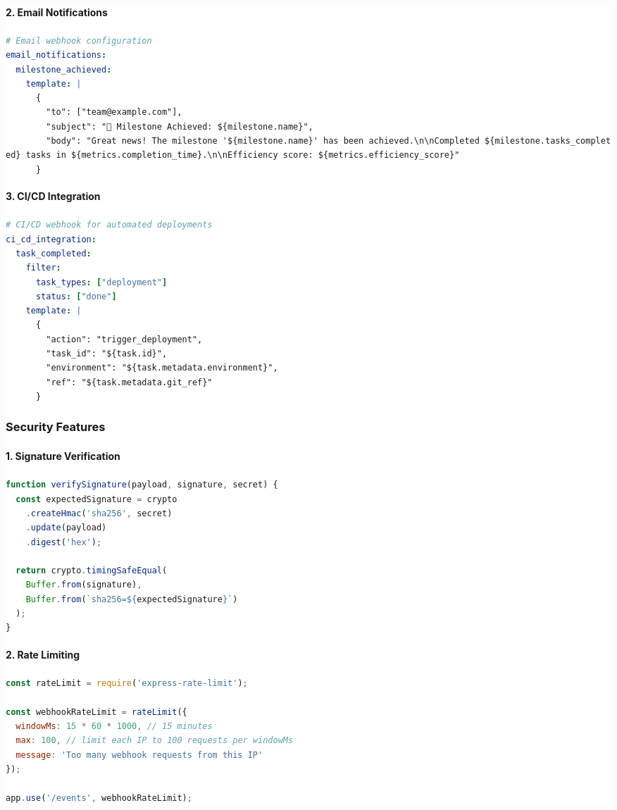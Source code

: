 #### 2. Email Notifications
```yaml
# Email webhook configuration
email_notifications:
  milestone_achieved:
    template: |
      {
        "to": ["team@example.com"],
        "subject": "🎉 Milestone Achieved: ${milestone.name}",
        "body": "Great news! The milestone '${milestone.name}' has been achieved.\n\nCompleted ${milestone.tasks_completed} tasks in ${metrics.completion_time}.\n\nEfficiency score: ${metrics.efficiency_score}"
      }
```

#### 3. CI/CD Integration
```yaml
# CI/CD webhook for automated deployments
ci_cd_integration:
  task_completed:
    filter:
      task_types: ["deployment"]
      status: ["done"]
    template: |
      {
        "action": "trigger_deployment",
        "task_id": "${task.id}",
        "environment": "${task.metadata.environment}",
        "ref": "${task.metadata.git_ref}"
      }
```

### Security Features

#### 1. Signature Verification
```javascript
function verifySignature(payload, signature, secret) {
  const expectedSignature = crypto
    .createHmac('sha256', secret)
    .update(payload)
    .digest('hex');
    
  return crypto.timingSafeEqual(
    Buffer.from(signature),
    Buffer.from(`sha256=${expectedSignature}`)
  );
}
```

#### 2. Rate Limiting
```javascript
const rateLimit = require('express-rate-limit');

const webhookRateLimit = rateLimit({
  windowMs: 15 * 60 * 1000, // 15 minutes
  max: 100, // limit each IP to 100 requests per windowMs
  message: 'Too many webhook requests from this IP'
});

app.use('/events', webhookRateLimit);
```
